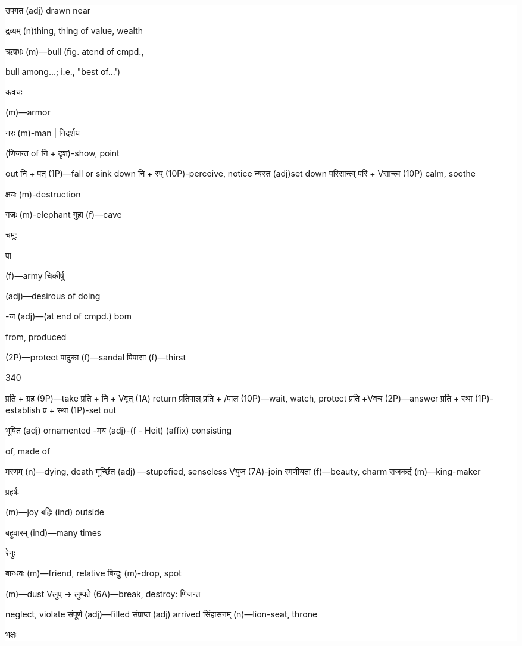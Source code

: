 उपगत (adj) drawn near

द्रव्यम् (n)thing, thing of value, wealth

ऋषभः (m)—bull (fig. atend of cmpd.,

bull among...; i.e., "best of...')

कवचः

(m)—armor

नरः (m)-man | निदर्शय

(णिजन्त of नि + दृश)-show, point

out नि + पत् (1P)—fall or sink down नि + स्प् (10P)-perceive, notice न्यस्त (adj)set down परिसान्त्व् परि + Vसान्त्व (10P) calm, soothe

क्षयः (m)-destruction

गजः (m)-elephant गुहा (f)—cave

चमू:

पा

(f)—army चिकीर्षु

(adj)—desirous of doing

-ज (adj)—(at end of cmpd.) bom

from, produced

(2P)—protect पादुका (f)—sandal पिपासा (f)—thirst

340

प्रति + ग्रह (9P)—take प्रति + नि + Vवृत् (1A) return प्रतिपाल् प्रति + /पाल (10P)—wait, watch, protect प्रति +Vवच (2P)—answer प्रति + स्था (1P)-establish प्र + स्था (1P)-set out

भूषित (adj) ornamented -मय (adj)-(f - Heit) (affix) consisting

of, made of

मरणम् (n)—dying, death मूर्च्छित (adj) —stupefied, senseless Vयुज (7A)-join रमणीयता (f)—beauty, charm राजकर्तृ (m)—king-maker

प्रहर्षः

(m)—joy बहिः (ind) outside

बहुवारम् (ind)—many times

रेनुः

बान्धवः (m)—friend, relative बिन्दुः (m)-drop, spot

(m)—dust Vलुप् → लुम्पते (6A)—break, destroy: णिजन्त

neglect, violate संपूर्ण (adj)—filled संप्राप्त (adj) arrived सिंहासनम् (n)—lion-seat, throne

भक्षः
